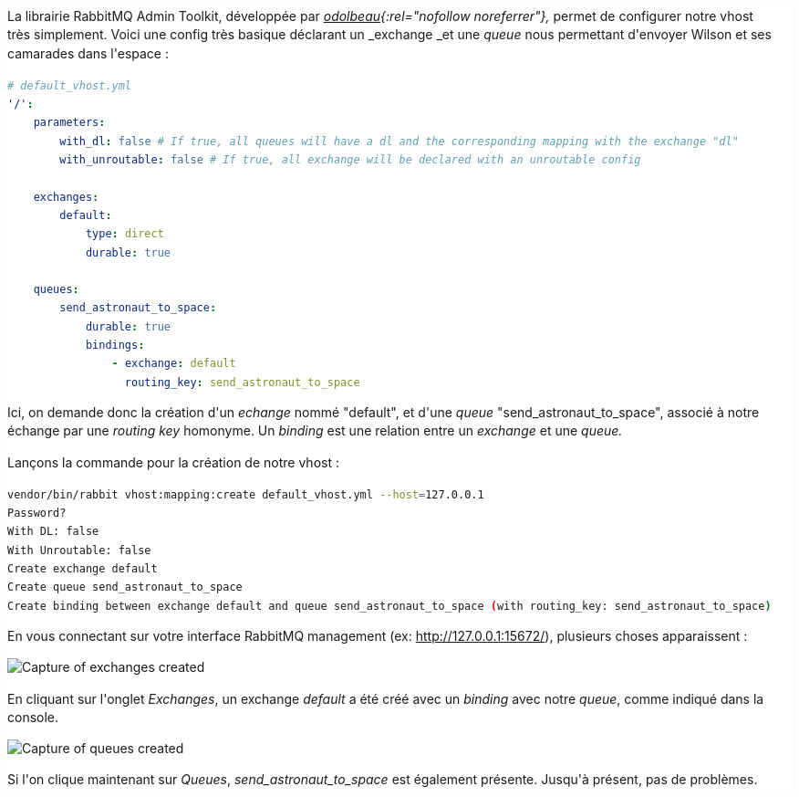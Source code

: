 La librairie RabbitMQ Admin Toolkit, développée par _[odolbeau](https://github.com/odolbeau){:rel="nofollow noreferrer"},_ permet de configurer notre vhost très simplement. Voici une config très basique déclarant un _exchange _et une _queue_ nous permettant d'envoyer Wilson et ses camarades dans l'espace :

```yaml
# default_vhost.yml
'/':
    parameters:
        with_dl: false # If true, all queues will have a dl and the corresponding mapping with the exchange "dl"
        with_unroutable: false # If true, all exchange will be declared with an unroutable config

    exchanges:
        default:
            type: direct
            durable: true

    queues:
        send_astronaut_to_space:
            durable: true
            bindings:
                - exchange: default
                  routing_key: send_astronaut_to_space
```

Ici, on demande donc la création d'un _echange_ nommé "default", et d'une _queue_ "send_astronaut_to_space", associé à notre échange par une _routing key_ homonyme.
Un _binding_ est une relation entre un _exchange_ et une _queue._

Lançons la commande pour la création de notre vhost :

```bash
vendor/bin/rabbit vhost:mapping:create default_vhost.yml --host=127.0.0.1
Password?
With DL: false
With Unroutable: false
Create exchange default
Create queue send_astronaut_to_space
Create binding between exchange default and queue send_astronaut_to_space (with routing_key: send_astronaut_to_space)
```

En vous connectant sur votre interface RabbitMQ management (ex: http://127.0.0.1:15672/), plusieurs choses apparaissent :

![Capture of exchanges created](/assets/2017-01-23-publier-consommer-reessayer-des-messages-rabbitmq/create_exchanges.png)

En cliquant sur l'onglet _Exchanges_, un exchange _default_ a été créé avec un _binding_ avec notre _queue_, comme indiqué dans la console.

![Capture of queues created](/assets/2017-01-23-publier-consommer-reessayer-des-messages-rabbitmq/create_queues.png)

Si l'on clique maintenant sur _Queues_, _send_astronaut_to_space_ est également présente. Jusqu'à présent, pas de problèmes.
